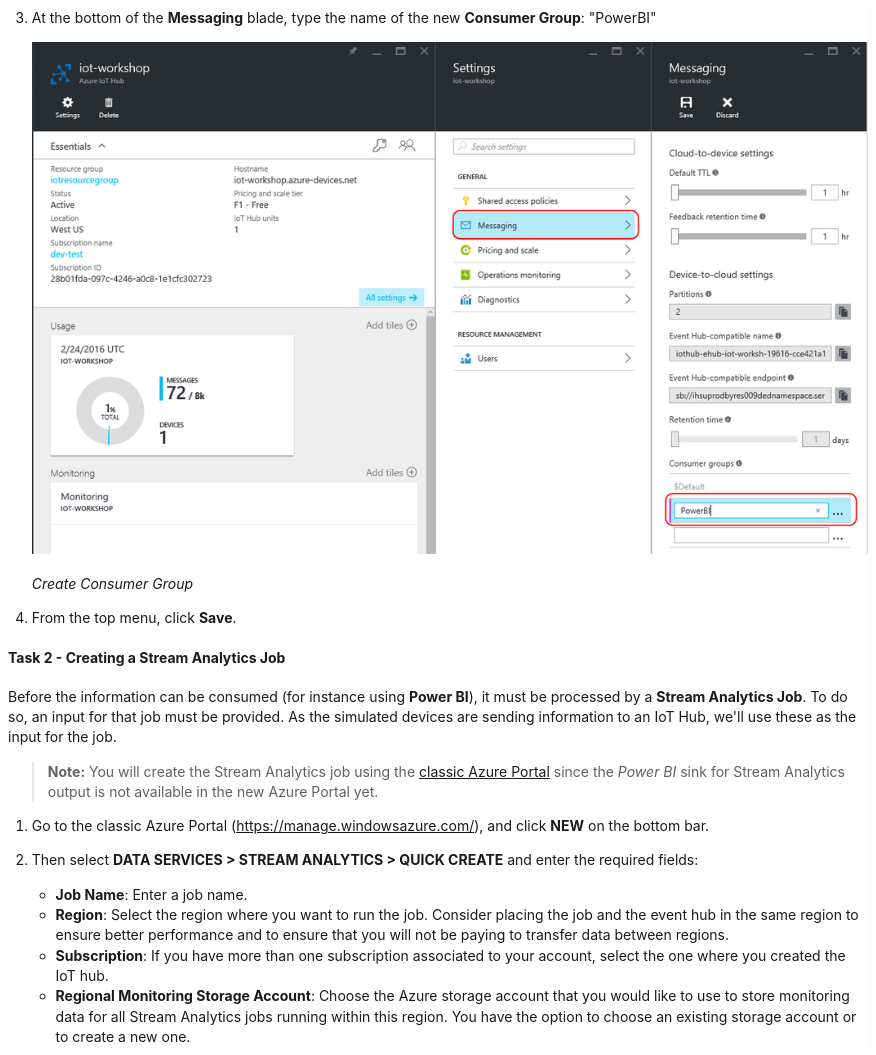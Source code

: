 3. At the bottom of the **Messaging** blade, type the name of the new **Consumer Group**: "PowerBI"

    ![Create Consumer Group](Images/create-consumer-group.png?raw=true "Create Consumer Group")

	_Create Consumer Group_

4. From the top menu, click **Save**.

<a name="Ex2Task2"></a>
#### Task 2 - Creating a Stream Analytics Job ####
Before the information can be consumed (for instance using **Power BI**), it must be processed by a **Stream Analytics Job**. To do so, an input for that job must be provided. As the simulated devices are sending information to an IoT Hub, we'll use these as the input for the job.

> **Note:** You will create the Stream Analytics job using the [classic Azure Portal](https://manage.windowsazure.com) since the _Power BI_ sink for Stream Analytics output is not available in the new Azure Portal yet.

1. Go to the classic Azure Portal (https://manage.windowsazure.com/), and click **NEW** on the bottom bar.

2. Then select **DATA SERVICES > STREAM ANALYTICS > QUICK CREATE** and enter the required fields:
	- **Job Name**: Enter a job name.
	- **Region**: Select the region where you want to run the job. Consider placing the job and the event hub in the same region to ensure better performance and to ensure that you will not be paying to transfer data between regions.
	- **Subscription**: If you have more than one subscription associated to your account, select the one where you created the IoT hub.
	- **Regional Monitoring Storage Account**: Choose the Azure storage account that you would like to use to store monitoring data for all Stream Analytics jobs running within this region. You have the option to choose an existing storage account or to create a new one.
